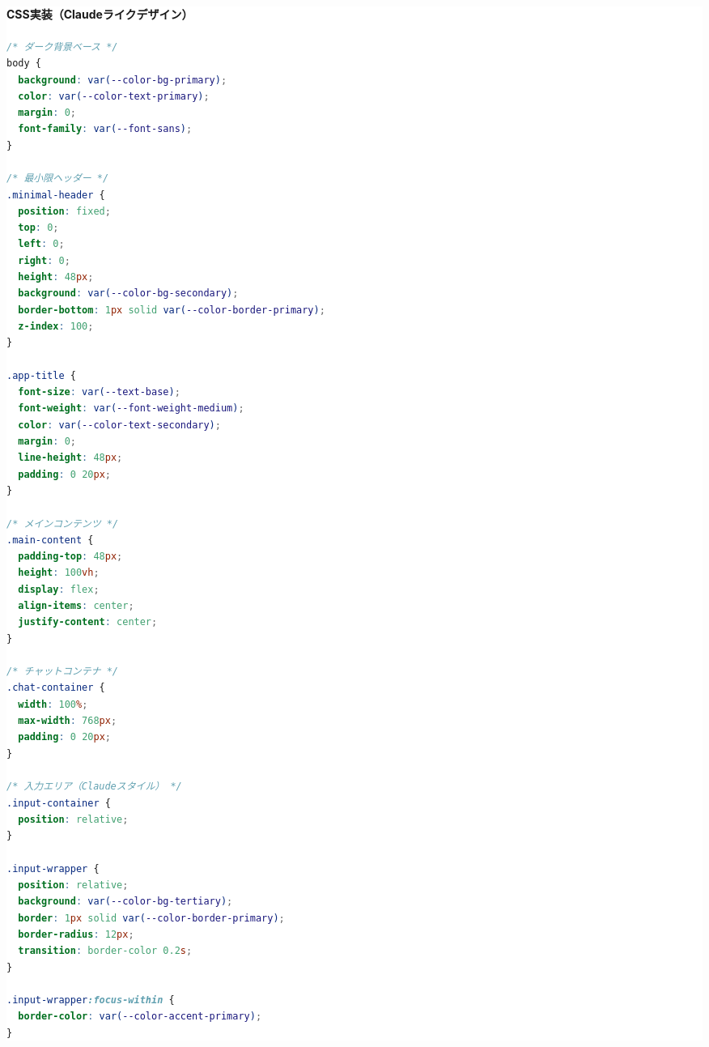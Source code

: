 #### CSS実装（Claudeライクデザイン）
```css
/* ダーク背景ベース */
body {
  background: var(--color-bg-primary);
  color: var(--color-text-primary);
  margin: 0;
  font-family: var(--font-sans);
}

/* 最小限ヘッダー */
.minimal-header {
  position: fixed;
  top: 0;
  left: 0;
  right: 0;
  height: 48px;
  background: var(--color-bg-secondary);
  border-bottom: 1px solid var(--color-border-primary);
  z-index: 100;
}

.app-title {
  font-size: var(--text-base);
  font-weight: var(--font-weight-medium);
  color: var(--color-text-secondary);
  margin: 0;
  line-height: 48px;
  padding: 0 20px;
}

/* メインコンテンツ */
.main-content {
  padding-top: 48px;
  height: 100vh;
  display: flex;
  align-items: center;
  justify-content: center;
}

/* チャットコンテナ */
.chat-container {
  width: 100%;
  max-width: 768px;
  padding: 0 20px;
}

/* 入力エリア（Claudeスタイル） */
.input-container {
  position: relative;
}

.input-wrapper {
  position: relative;
  background: var(--color-bg-tertiary);
  border: 1px solid var(--color-border-primary);
  border-radius: 12px;
  transition: border-color 0.2s;
}

.input-wrapper:focus-within {
  border-color: var(--color-accent-primary);
}
```